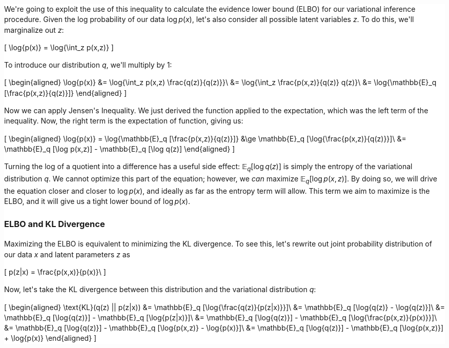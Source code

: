 We're going to exploit the use of this inequality to calculate the evidence lower bound (ELBO) for our variational inference procedure. Given the log probability of our data $\log{p(x)}$, let's also consider all possible latent variables $z$. To do this, we'll marginalize out $z$: 

\[
\log{p(x)} = \log{\int_z p(x,z)}
\]

To introduce our distribution $q$, we'll multiply by 1:

\[
\begin{aligned}
\log{p(x)} &= \log{\int_z p(x,z) \frac{q(z)}{q(z)}}\\
			&= \log{\int_z \frac{p(x,z)}{q(z)} q(z)}\\
			&= \log{\mathbb{E}_q [\frac{p(x,z)}{q(z)}]}
\end{aligned}
\]

Now we can apply Jensen's Inequality. We just derived the function applied to the expectation, which was the left term of the inequality. Now, the right term is the expectation of function, giving us:

\[
\begin{aligned}
\log{p(x)} = \log{\mathbb{E}_q [\frac{p(x,z)}{q(z)}]}
&\ge \mathbb{E}_q [\log{\frac{p(x,z)}{q(z)}}]\\
										&= \mathbb{E}_q [\log p(x,z)] - \mathbb{E}_q [\log q(z)]
\end{aligned}
\]

Turning the log of a quotient into a difference has a useful side effect: $\mathbb{E}_q [\log q(z)]$ is simply the entropy of the variational distribution $q$. We cannot optimize this part of the equation; however, we *can* maximize $\mathbb{E}_q [\log p(x,z)]$. By doing so, we will drive the equation closer and closer to $\log {p(x)}$, and ideally as far as the entropy term will allow. This term we aim to maximize is the ELBO, and it will give us a tight lower bound of $\log{p(x)}$.

### ELBO and KL Divergence

Maximizing the ELBO is equivalent to minimizing the KL divergence. To see this, let's rewrite out joint probability distribution of our data $x$ and latent parameters $z$ as

\[
p(z|x) = \frac{p(x,x)}{p(x)}\\
\]

Now, let's take the KL divergence between this distribution and the variational distribution $q$:

\[
\begin{aligned}
\text{KL}(q(z) || p(z|x)) &= \mathbb{E}_q [\log{\frac{q(z)}{p(z|x)}}]\\
						&= \mathbb{E}_q [\log{q(z)} - \log{q(z)}]\\
						&= \mathbb{E}_q [\log{q(z)}] - \mathbb{E}_q [\log{p(z|x)}]\\
						&= \mathbb{E}_q [\log{q(z)}] - \mathbb{E}_q [\log{\frac{p(x,z)}{p(x)}}]\\
						&= \mathbb{E}_q [\log{q(z)}] - \mathbb{E}_q [\log{p(x,z)} - \log{p(x)}]\\
						&= \mathbb{E}_q [\log{q(z)}] - \mathbb{E}_q [\log{p(x,z)}] + \log{p(x)}
\end{aligned}
\]
